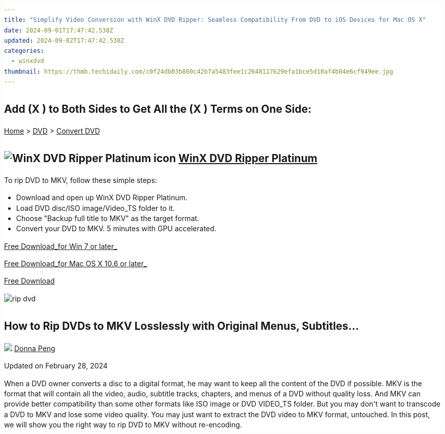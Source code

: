 ```yaml
---
title: "Simplify Video Conversion with WinX DVD Ripper: Seamless Compatibility From DVD to iOS Devices for Mac OS X"
date: 2024-09-01T17:47:42.538Z
updated: 2024-09-02T17:47:42.538Z
categories:
  - winxdvd
thumbnail: https://thmb.techidaily.com/c0f24db03b860c42b7a5483fee1c2648117629efa1bce5d10af4b04e6cf949ee.jpg
---
```


## Add \(X \) to Both Sides to Get All the \(X \) Terms on One Side:

[Home](https://tools.techidaily.com/winxdvd/products/) \> [DVD](https://tools.techidaily.com/winxdvd/products/) \> [Convert DVD](https://tools.techidaily.com/winxdvd/products/)

## ![WinX DVD Ripper Platinum icon](https://www.winxdvd.com/resource/../seoimg/icon2.png) [WinX DVD Ripper Platinum](https://tools.techidaily.com/winxdvd/products/)   
To rip DVD to MKV, follow these simple steps: 

* Download and open up WinX DVD Ripper Platinum.
* Load DVD disc/ISO image/Video\_TS folder to it.
* Choose "Backup full title to MKV" as the target format.
* Convert your DVD to MKV. 5 minutes with GPU accelerated.

[Free Download_for Win 7 or later_](https://tools.techidaily.com/winxdvd/products/) 

[Free Download_for Mac OS X 10.6 or later_](https://tools.techidaily.com/winxdvd/products/) 

[Free Download](https://tools.techidaily.com/winxdvd/products/) 

![rip dvd](https://www.winxdvd.com/resource/../seo-img/general-img/seobanner-dvd.png) 



## How to Rip DVDs to MKV Losslessly with Original Menus, Subtitles...

![](https://www.winxdvd.com/resource/../seo-img/general-img/face-dp-111.png) [Donna Peng](https://tools.techidaily.com/winxdvd/products/) 

Updated on February 28, 2024 

When a DVD owner converts a disc to a digital format, he may want to keep all the content of the DVD if possible. MKV is the format that will contain all the video, audio, subtitle tracks, chapters, and menus of a DVD without quality loss. And MKV can provide better compatibility than some other formats like ISO image or DVD VIDEO\_TS folder. But you may don't want to transcode a DVD to MKV and lose some video quality. You may just want to extract the DVD video to MKV format, untouched. In this post, we will show you the right way to rip DVD to MKV without re-encoding.
